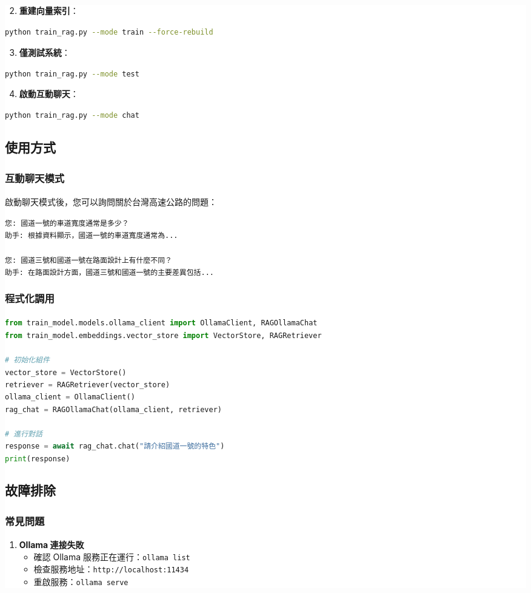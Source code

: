 2. **重建向量索引**：
```bash
python train_rag.py --mode train --force-rebuild
```

3. **僅測試系統**：
```bash
python train_rag.py --mode test
```

4. **啟動互動聊天**：
```bash
python train_rag.py --mode chat
```

## 使用方式

### 互動聊天模式

啟動聊天模式後，您可以詢問關於台灣高速公路的問題：

```
您: 國道一號的車道寬度通常是多少？
助手: 根據資料顯示，國道一號的車道寬度通常為...

您: 國道三號和國道一號在路面設計上有什麼不同？
助手: 在路面設計方面，國道三號和國道一號的主要差異包括...
```

### 程式化調用

```python
from train_model.models.ollama_client import OllamaClient, RAGOllamaChat
from train_model.embeddings.vector_store import VectorStore, RAGRetriever

# 初始化組件
vector_store = VectorStore()
retriever = RAGRetriever(vector_store)
ollama_client = OllamaClient()
rag_chat = RAGOllamaChat(ollama_client, retriever)

# 進行對話
response = await rag_chat.chat("請介紹國道一號的特色")
print(response)
```

## 故障排除

### 常見問題

1. **Ollama 連接失敗**
   - 確認 Ollama 服務正在運行：`ollama list`
   - 檢查服務地址：`http://localhost:11434`
   - 重啟服務：`ollama serve`
